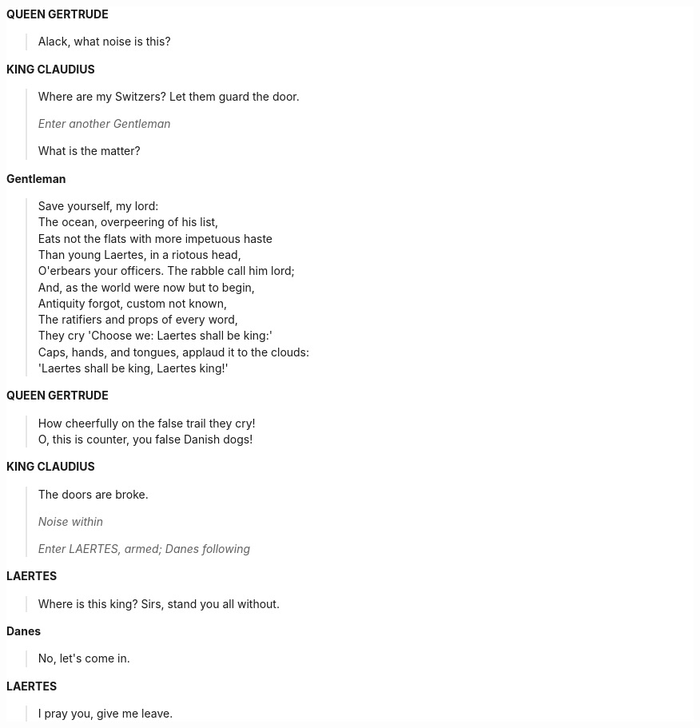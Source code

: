 <A NAME=speech25><b>QUEEN GERTRUDE</b></a>
<blockquote>
<A NAME=99>Alack, what noise is this?</A><br>
</blockquote>

<A NAME=speech26><b>KING CLAUDIUS</b></a>
<blockquote>
<A NAME=100>Where are my Switzers? Let them guard the door.</A><br>
<p><i>Enter another Gentleman</i></p>
<A NAME=101>What is the matter?</A><br>
</blockquote>

<A NAME=speech27><b>Gentleman</b></a>
<blockquote>
<A NAME=102>Save yourself, my lord:</A><br>
<A NAME=103>The ocean, overpeering of his list,</A><br>
<A NAME=104>Eats not the flats with more impetuous haste</A><br>
<A NAME=105>Than young Laertes, in a riotous head,</A><br>
<A NAME=106>O'erbears your officers. The rabble call him lord;</A><br>
<A NAME=107>And, as the world were now but to begin,</A><br>
<A NAME=108>Antiquity forgot, custom not known,</A><br>
<A NAME=109>The ratifiers and props of every word,</A><br>
<A NAME=110>They cry 'Choose we: Laertes shall be king:'</A><br>
<A NAME=111>Caps, hands, and tongues, applaud it to the clouds:</A><br>
<A NAME=112>'Laertes shall be king, Laertes king!'</A><br>
</blockquote>

<A NAME=speech28><b>QUEEN GERTRUDE</b></a>
<blockquote>
<A NAME=113>How cheerfully on the false trail they cry!</A><br>
<A NAME=114>O, this is counter, you false Danish dogs!</A><br>
</blockquote>

<A NAME=speech29><b>KING CLAUDIUS</b></a>
<blockquote>
<A NAME=115>The doors are broke.</A><br>
<p><i>Noise within</i></p>
<p><i>Enter LAERTES, armed; Danes following</i></p>
</blockquote>

<A NAME=speech30><b>LAERTES</b></a>
<blockquote>
<A NAME=116>Where is this king? Sirs, stand you all without.</A><br>
</blockquote>

<A NAME=speech31><b>Danes</b></a>
<blockquote>
<A NAME=117>No, let's come in.</A><br>
</blockquote>

<A NAME=speech32><b>LAERTES</b></a>
<blockquote>
<A NAME=118>                  I pray you, give me leave.</A><br>
</blockquote>
